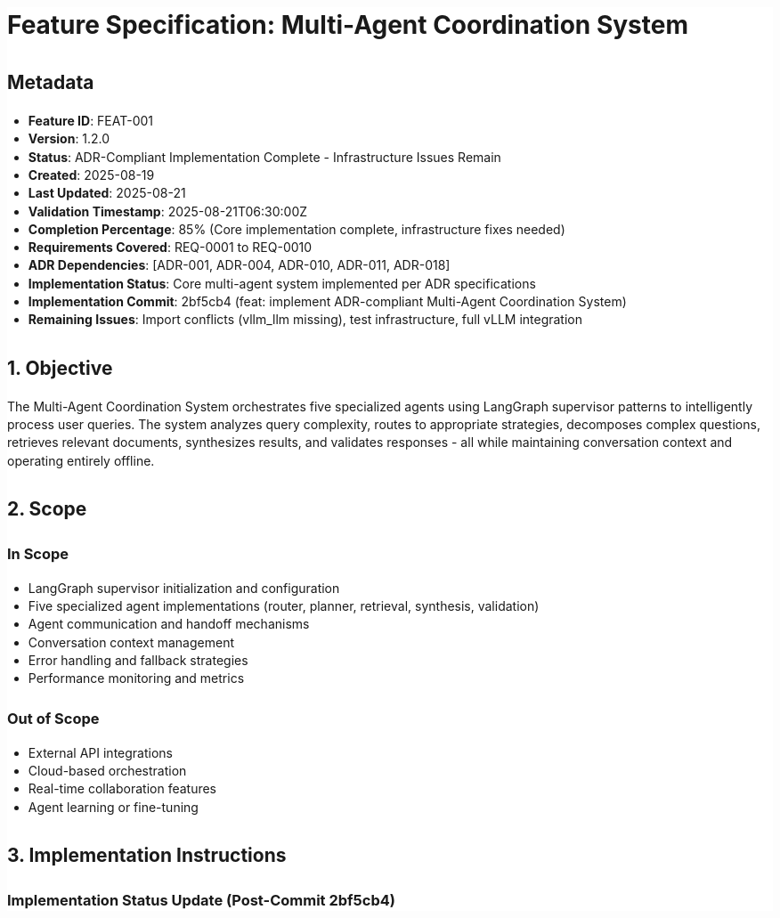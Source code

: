 # Feature Specification: Multi-Agent Coordination System

## Metadata

- **Feature ID**: FEAT-001
- **Version**: 1.2.0
- **Status**: ADR-Compliant Implementation Complete - Infrastructure Issues Remain
- **Created**: 2025-08-19
- **Last Updated**: 2025-08-21
- **Validation Timestamp**: 2025-08-21T06:30:00Z
- **Completion Percentage**: 85% (Core implementation complete, infrastructure fixes needed)
- **Requirements Covered**: REQ-0001 to REQ-0010
- **ADR Dependencies**: [ADR-001, ADR-004, ADR-010, ADR-011, ADR-018]
- **Implementation Status**: Core multi-agent system implemented per ADR specifications
- **Implementation Commit**: 2bf5cb4 (feat: implement ADR-compliant Multi-Agent Coordination System)
- **Remaining Issues**: Import conflicts (vllm_llm missing), test infrastructure, full vLLM integration

## 1. Objective

The Multi-Agent Coordination System orchestrates five specialized agents using LangGraph supervisor patterns to intelligently process user queries. The system analyzes query complexity, routes to appropriate strategies, decomposes complex questions, retrieves relevant documents, synthesizes results, and validates responses - all while maintaining conversation context and operating entirely offline.

## 2. Scope

### In Scope

- LangGraph supervisor initialization and configuration
- Five specialized agent implementations (router, planner, retrieval, synthesis, validation)
- Agent communication and handoff mechanisms
- Conversation context management
- Error handling and fallback strategies
- Performance monitoring and metrics

### Out of Scope

- External API integrations
- Cloud-based orchestration
- Real-time collaboration features
- Agent learning or fine-tuning

## 3. Implementation Instructions

### Implementation Status Update (Post-Commit 2bf5cb4)
